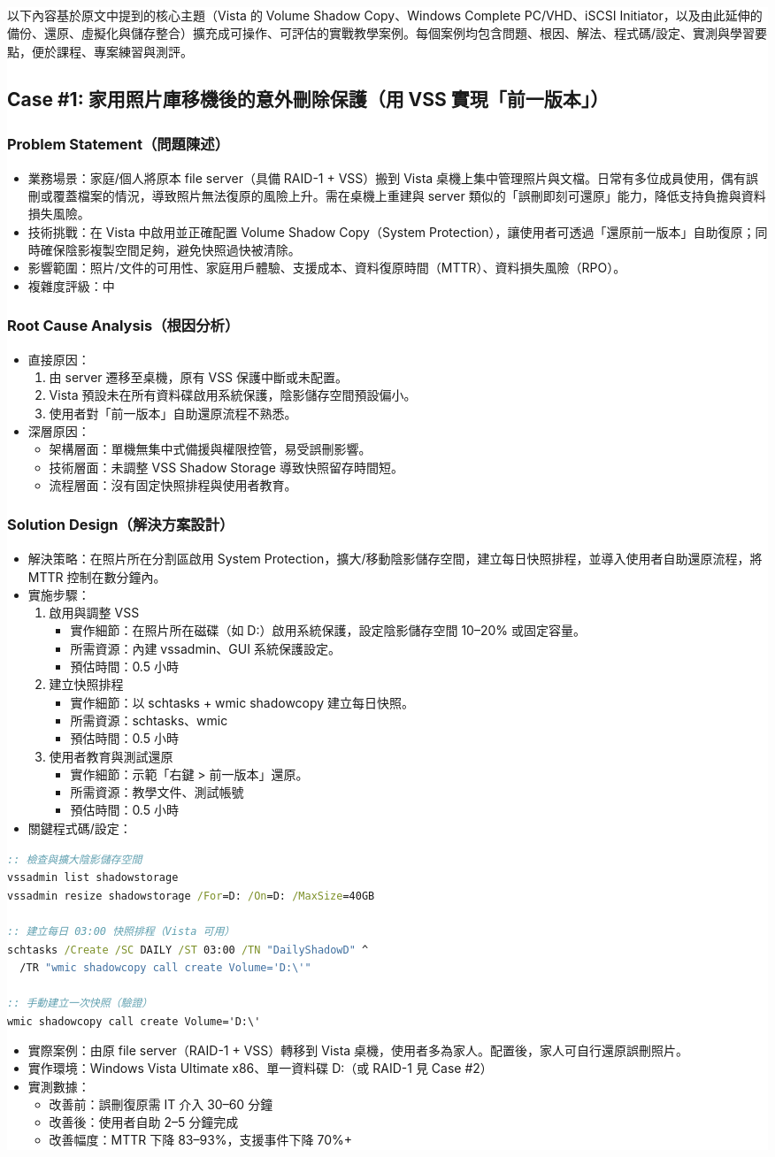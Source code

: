 以下內容基於原文中提到的核心主題（Vista 的 Volume Shadow Copy、Windows Complete PC/VHD、iSCSI Initiator，以及由此延伸的備份、還原、虛擬化與儲存整合）擴充成可操作、可評估的實戰教學案例。每個案例均包含問題、根因、解法、程式碼/設定、實測與學習要點，便於課程、專案練習與測評。

## Case #1: 家用照片庫移機後的意外刪除保護（用 VSS 實現「前一版本」）
### Problem Statement（問題陳述）
- 業務場景：家庭/個人將原本 file server（具備 RAID-1 + VSS）搬到 Vista 桌機上集中管理照片與文檔。日常有多位成員使用，偶有誤刪或覆蓋檔案的情況，導致照片無法復原的風險上升。需在桌機上重建與 server 類似的「誤刪即刻可還原」能力，降低支持負擔與資料損失風險。
- 技術挑戰：在 Vista 中啟用並正確配置 Volume Shadow Copy（System Protection），讓使用者可透過「還原前一版本」自助復原；同時確保陰影複製空間足夠，避免快照過快被清除。
- 影響範圍：照片/文件的可用性、家庭用戶體驗、支援成本、資料復原時間（MTTR）、資料損失風險（RPO）。
- 複雜度評級：中

### Root Cause Analysis（根因分析）
- 直接原因：
  1. 由 server 遷移至桌機，原有 VSS 保護中斷或未配置。
  2. Vista 預設未在所有資料碟啟用系統保護，陰影儲存空間預設偏小。
  3. 使用者對「前一版本」自助還原流程不熟悉。
- 深層原因：
  - 架構層面：單機無集中式備援與權限控管，易受誤刪影響。
  - 技術層面：未調整 VSS Shadow Storage 導致快照留存時間短。
  - 流程層面：沒有固定快照排程與使用者教育。

### Solution Design（解決方案設計）
- 解決策略：在照片所在分割區啟用 System Protection，擴大/移動陰影儲存空間，建立每日快照排程，並導入使用者自助還原流程，將 MTTR 控制在數分鐘內。
- 實施步驟：
  1. 啟用與調整 VSS
     - 實作細節：在照片所在磁碟（如 D:）啟用系統保護，設定陰影儲存空間 10–20% 或固定容量。
     - 所需資源：內建 vssadmin、GUI 系統保護設定。
     - 預估時間：0.5 小時
  2. 建立快照排程
     - 實作細節：以 schtasks + wmic shadowcopy 建立每日快照。
     - 所需資源：schtasks、wmic
     - 預估時間：0.5 小時
  3. 使用者教育與測試還原
     - 實作細節：示範「右鍵 > 前一版本」還原。
     - 所需資源：教學文件、測試帳號
     - 預估時間：0.5 小時
- 關鍵程式碼/設定：
```bat
:: 檢查與擴大陰影儲存空間
vssadmin list shadowstorage
vssadmin resize shadowstorage /For=D: /On=D: /MaxSize=40GB

:: 建立每日 03:00 快照排程（Vista 可用）
schtasks /Create /SC DAILY /ST 03:00 /TN "DailyShadowD" ^
  /TR "wmic shadowcopy call create Volume='D:\'"

:: 手動建立一次快照（驗證）
wmic shadowcopy call create Volume='D:\'
```
- 實際案例：由原 file server（RAID-1 + VSS）轉移到 Vista 桌機，使用者多為家人。配置後，家人可自行還原誤刪照片。
- 實作環境：Windows Vista Ultimate x86、單一資料碟 D:（或 RAID-1 見 Case #2）
- 實測數據：
  - 改善前：誤刪復原需 IT 介入 30–60 分鐘
  - 改善後：使用者自助 2–5 分鐘完成
  - 改善幅度：MTTR 下降 83–93%，支援事件下降 70%+
